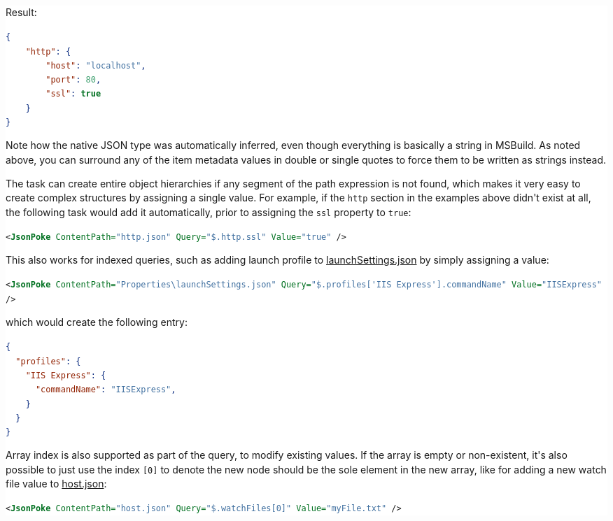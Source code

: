 Result:

```JSON
{
    "http": {
        "host": "localhost",
        "port": 80,
        "ssl": true
    }
}
```

Note how the native JSON type was automatically inferred, even though everything is 
basically a string in MSBuild. As noted above, you can surround any of the item metadata 
values in double or single quotes to force them to be written as strings instead.

The task can create entire object hierarchies if any segment of the path expression is 
not found, which makes it very easy to create complex structures by assigning a single 
value. For example, if the `http` section in the examples above didn't exist at all, 
the following task would add it automatically, prior to assigning the `ssl` property to `true`:

```xml
<JsonPoke ContentPath="http.json" Query="$.http.ssl" Value="true" />
```

This also works for indexed queries, such as adding launch profile to 
[launchSettings.json](https://docs.microsoft.com/en-us/aspnet/core/fundamentals/environments?view=aspnetcore-6.0#lsj) 
by simply assigning a value:

```xml
<JsonPoke ContentPath="Properties\launchSettings.json" Query="$.profiles['IIS Express'].commandName" Value="IISExpress" />
```

which would create the following entry:

```json
{
  "profiles": {
    "IIS Express": {
      "commandName": "IISExpress",
    }
  }
}
```

Array index is also supported as part of the query, to modify existing values. If the array is empty 
or non-existent, it's also possible to just use the index `[0]` to denote the new node should be the 
sole element in the new array, like for adding a new watch file value to 
[host.json](https://docs.microsoft.com/en-us/azure/azure-functions/functions-host-json):

```xml
<JsonPoke ContentPath="host.json" Query="$.watchFiles[0]" Value="myFile.txt" />
```
